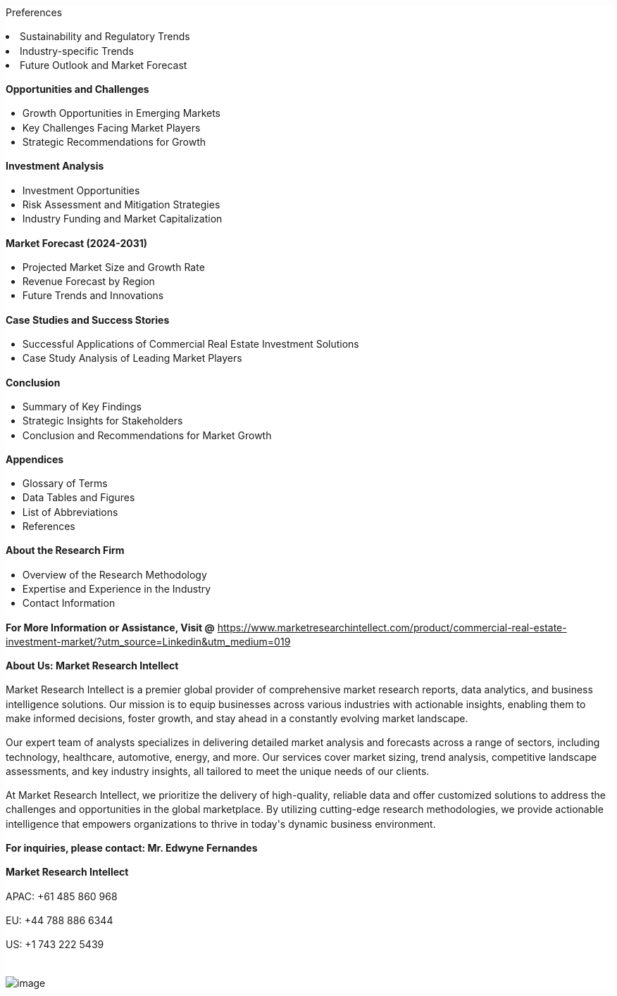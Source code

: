 Preferences</li><li>Sustainability and Regulatory Trends</li><li>Industry-specific Trends</li><li>Future Outlook and Market Forecast</li></ul><p><strong>Opportunities and Challenges</strong></p><ul><li>Growth Opportunities in Emerging Markets</li><li>Key Challenges Facing Market Players</li><li>Strategic Recommendations for Growth</li></ul><p><strong>Investment Analysis</strong></p><ul><li>Investment Opportunities</li><li>Risk Assessment and Mitigation Strategies</li><li>Industry Funding and Market Capitalization</li></ul><p><strong>Market Forecast (2024-2031)</strong></p><ul><li>Projected Market Size and Growth Rate</li><li>Revenue Forecast by Region</li><li>Future Trends and Innovations</li></ul><p><strong>Case Studies and Success Stories</strong></p><ul><li>Successful Applications of Commercial Real Estate Investment Solutions</li><li>Case Study Analysis of Leading Market Players</li></ul><p><strong>Conclusion</strong></p><ul><li>Summary of Key Findings</li><li>Strategic Insights for Stakeholders</li><li>Conclusion and Recommendations for Market Growth</li></ul><p><strong>Appendices</strong></p><ul><li>Glossary of Terms</li><li>Data Tables and Figures</li><li>List of Abbreviations</li><li>References</li></ul><p><strong>About the Research Firm</strong></p><ul><li>Overview of the Research Methodology</li><li>Expertise and Experience in the Industry</li><li>Contact Information</li></ul></div><div class="article-main__content" data-test-id="publishing-text-block"><p><span class="font-[700]"><strong>For More Information or Assistance, Visit @</strong>&nbsp;<a href="https://www.marketresearchintellect.com/product/commercial-real-estate-investment-market/?utm_source=Linkedin&utm_medium=019">https://www.marketresearchintellect.com/product/commercial-real-estate-investment-market/?utm_source=Linkedin&utm_medium=019</a></span></p><p><strong>About Us: Market Research Intellect</strong></p><p>Market Research Intellect is a premier global provider of comprehensive market research reports, data analytics, and business intelligence solutions. Our mission is to equip businesses across various industries with actionable insights, enabling them to make informed decisions, foster growth, and stay ahead in a constantly evolving market landscape.</p><p>Our expert team of analysts specializes in delivering detailed market analysis and forecasts across a range of sectors, including technology, healthcare, automotive, energy, and more. Our services cover market sizing, trend analysis, competitive landscape assessments, and key industry insights, all tailored to meet the unique needs of our clients.</p><p>At Market Research Intellect, we prioritize the delivery of high-quality, reliable data and offer customized solutions to address the challenges and opportunities in the global marketplace. By utilizing cutting-edge research methodologies, we provide actionable intelligence that empowers organizations to thrive in today's dynamic business environment.</p><p><strong>For inquiries, please contact: Mr. Edwyne Fernandes</strong></p><p><strong>Market Research Intellect</strong></p><p>APAC: +61 485 860 968</p><p>EU: +44 788 886 6344</p><p>US: +1 743 222 5439</p></div><div class="article-main__content" data-test-id="publishing-text-block">&nbsp;</div>
![image](https://github.com/user-attachments/assets/d5e82492-07ec-43e0-96fa-f65a375739dc)
